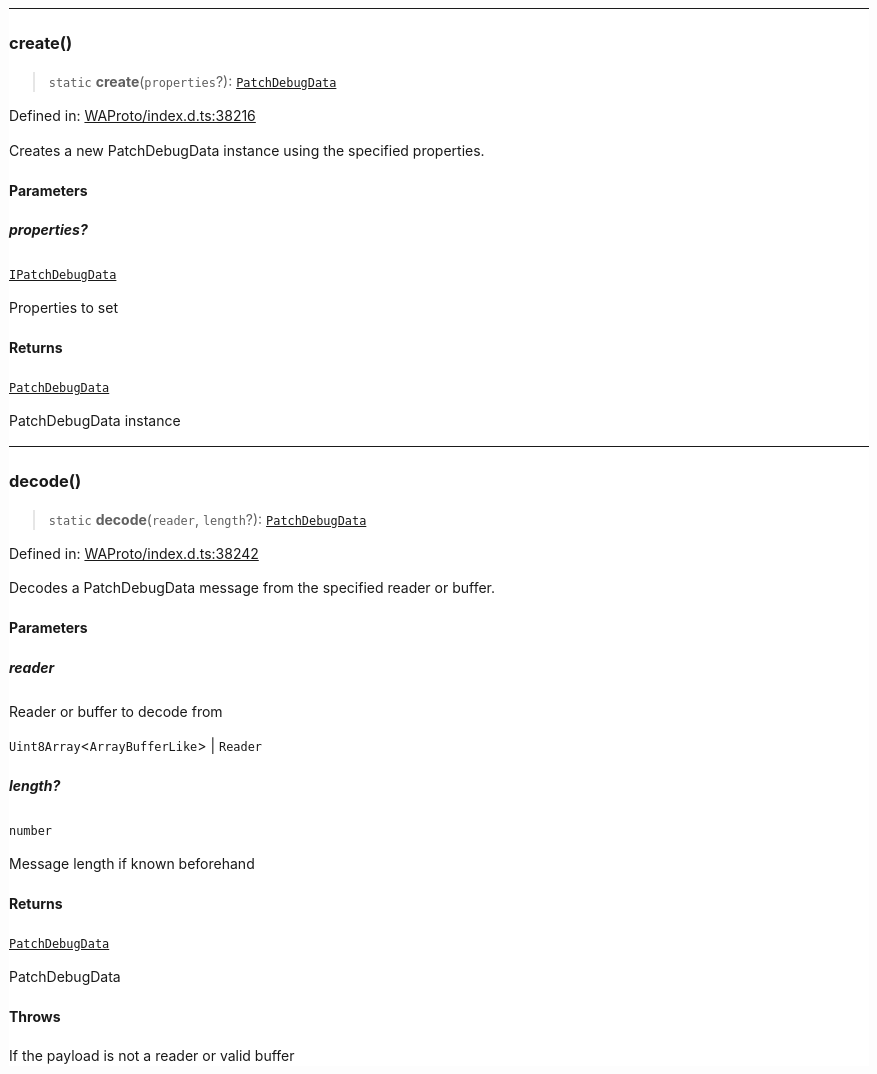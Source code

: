 ***

### create()

> `static` **create**(`properties`?): [`PatchDebugData`](PatchDebugData.md)

Defined in: [WAProto/index.d.ts:38216](https://github.com/Fokusdotid/bail/blob/8b525f9ebcc20cb9acd0f880b6ad58976e38b117/WAProto/index.d.ts#L38216)

Creates a new PatchDebugData instance using the specified properties.

#### Parameters

##### properties?

[`IPatchDebugData`](../interfaces/IPatchDebugData.md)

Properties to set

#### Returns

[`PatchDebugData`](PatchDebugData.md)

PatchDebugData instance

***

### decode()

> `static` **decode**(`reader`, `length`?): [`PatchDebugData`](PatchDebugData.md)

Defined in: [WAProto/index.d.ts:38242](https://github.com/Fokusdotid/bail/blob/8b525f9ebcc20cb9acd0f880b6ad58976e38b117/WAProto/index.d.ts#L38242)

Decodes a PatchDebugData message from the specified reader or buffer.

#### Parameters

##### reader

Reader or buffer to decode from

`Uint8Array`\<`ArrayBufferLike`\> | `Reader`

##### length?

`number`

Message length if known beforehand

#### Returns

[`PatchDebugData`](PatchDebugData.md)

PatchDebugData

#### Throws

If the payload is not a reader or valid buffer
